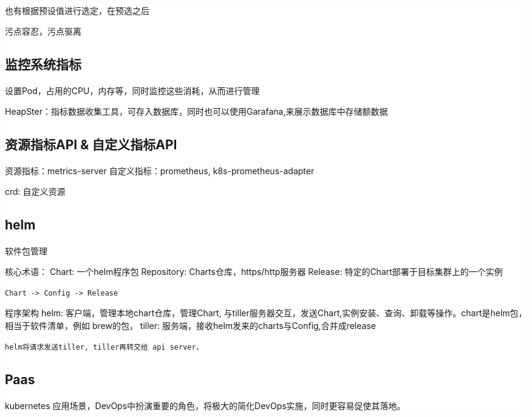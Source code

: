 也有根据预设值进行选定，在预选之后

污点容忍，污点驱离

## 监控系统指标

设置Pod，占用的CPU，内存等，同时监控这些消耗，从而进行管理

HeapSter：指标数据收集工具，可存入数据库，同时也可以使用Garafana,来展示数据库中存储额数据

## 资源指标API & 自定义指标API


资源指标：metrics-server
自定义指标：prometheus, k8s-prometheus-adapter

crd: 自定义资源


## helm

软件包管理

核心术语：
    Chart: 一个helm程序包
    Repository: Charts仓库，https/http服务器
    Release: 特定的Chart部署于目标集群上的一个实例

    Chart -> Config -> Release

程序架构
    helm: 客户端，管理本地chart仓库，管理Chart, 与tiller服务器交互，发送Chart,实例安装、查询、卸载等操作。chart是helm包，相当于软件清单，例如 brew的包，
    tiller: 服务端，接收helm发来的charts与Config,合并成release

    helm将请求发送tiller, tiller再转交给 api server，


## Paas

kubernetes 应用场景，DevOps中扮演重要的角色，将极大的简化DevOps实施，同时更容易促使其落地。
